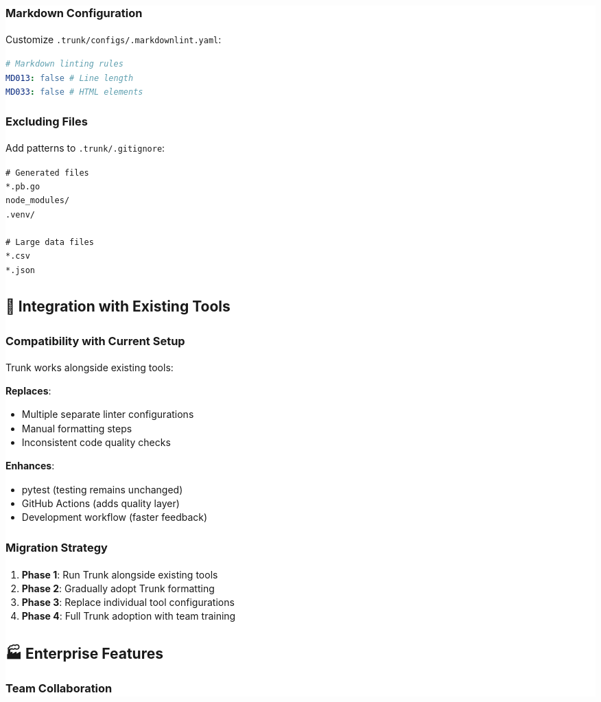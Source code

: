 ### Markdown Configuration

Customize `.trunk/configs/.markdownlint.yaml`:

```yaml
# Markdown linting rules
MD013: false # Line length
MD033: false # HTML elements
```

### Excluding Files

Add patterns to `.trunk/.gitignore`:

```
# Generated files
*.pb.go
node_modules/
.venv/

# Large data files
*.csv
*.json
```

## 🔄 Integration with Existing Tools

### Compatibility with Current Setup

Trunk works alongside existing tools:

**Replaces**:

- Multiple separate linter configurations
- Manual formatting steps
- Inconsistent code quality checks

**Enhances**:

- pytest (testing remains unchanged)
- GitHub Actions (adds quality layer)
- Development workflow (faster feedback)

### Migration Strategy

1. **Phase 1**: Run Trunk alongside existing tools
2. **Phase 2**: Gradually adopt Trunk formatting
3. **Phase 3**: Replace individual tool configurations
4. **Phase 4**: Full Trunk adoption with team training

## 🏭 Enterprise Features

### Team Collaboration
